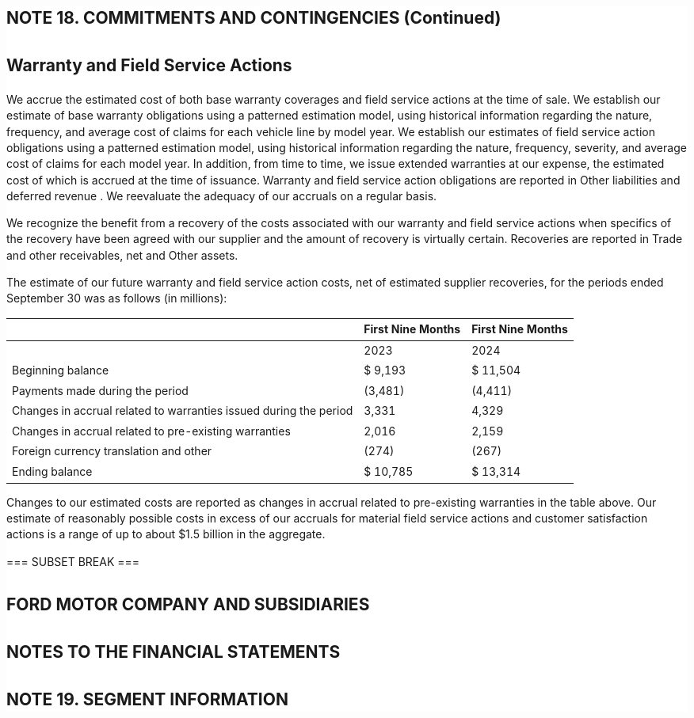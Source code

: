 NOTE 18. COMMITMENTS AND CONTINGENCIES (Continued)
--------------------------------------------------

Warranty and Field Service Actions
----------------------------------

We accrue the estimated cost of both base warranty coverages and field service actions at the time of sale. We establish our estimate of base warranty obligations using a patterned estimation model, using historical information regarding the nature, frequency, and average cost of claims for each vehicle line by model year. We establish our estimates of field service action obligations using a patterned estimation model, using historical information regarding the nature, frequency, severity, and average cost of claims for each model year. In addition, from time to time, we issue extended warranties at our expense, the estimated cost of which is accrued at the time of issuance. Warranty and field service action obligations are reported in Other liabilities and deferred revenue . We reevaluate the adequacy of our accruals on a regular basis.

We recognize the benefit from a recovery of the costs associated with our warranty and field service actions when specifics of the recovery have been agreed with our supplier and the amount of recovery is virtually certain. Recoveries are reported in Trade and other receivables, net and Other assets.

The estimate of our future warranty and field service action costs, net of estimated supplier recoveries, for the periods ended September 30 was as follows (in millions):

| | First Nine Months | First Nine Months |
| --- | --- | --- |
| | 2023 | 2024 |
| Beginning balance | $ 9,193 | $ 11,504 |
| Payments made during the period | (3,481) | (4,411) |
| Changes in accrual related to warranties issued during the period | 3,331 | 4,329 |
| Changes in accrual related to pre-existing warranties | 2,016 | 2,159 |
| Foreign currency translation and other | (274) | (267) |
| Ending balance | $ 10,785 | $ 13,314 |

Changes to our estimated costs are reported as changes in accrual related to pre-existing warranties in the table above. Our estimate of reasonably possible costs in excess of our accruals for material field service actions and customer satisfaction actions is a range of up to about $1.5 billion in the aggregate.

=== SUBSET BREAK ===

FORD MOTOR COMPANY AND SUBSIDIARIES
-----------------------------------

NOTES TO THE FINANCIAL STATEMENTS
---------------------------------

NOTE 19. SEGMENT INFORMATION
----------------------------
